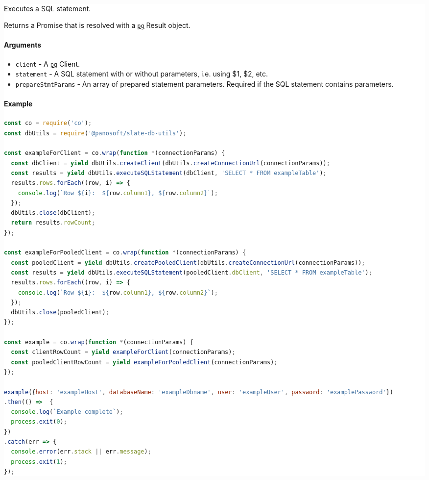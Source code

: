 Executes a SQL statement.

Returns a Promise that is resolved with a [`pg`](https://github.com/brianc/node-postgres) Result object.

#### Arguments

- `client` - A [`pg`](https://github.com/brianc/node-postgres) Client.
- `statement` - A SQL statement with or without parameters, i.e. using $1, $2, etc.
- `prepareStmtParams` - An array of prepared statement parameters.  Required if the SQL statement contains parameters.

#### Example

``` javascript
const co = require('co');
const dbUtils = require('@panosoft/slate-db-utils');

const exampleForClient = co.wrap(function *(connectionParams) {
  const dbClient = yield dbUtils.createClient(dbUtils.createConnectionUrl(connectionParams));
  const results = yield dbUtils.executeSQLStatement(dbClient, 'SELECT * FROM exampleTable');
  results.rows.forEach((row, i) => {
    console.log(`Row ${i}:  ${row.column1}, ${row.column2}`);
  });
  dbUtils.close(dbClient);
  return results.rowCount;
});

const exampleForPooledClient = co.wrap(function *(connectionParams) {
  const pooledClient = yield dbUtils.createPooledClient(dbUtils.createConnectionUrl(connectionParams));
  const results = yield dbUtils.executeSQLStatement(pooledClient.dbClient, 'SELECT * FROM exampleTable');
  results.rows.forEach((row, i) => {
    console.log(`Row ${i}:  ${row.column1}, ${row.column2}`);
  });
  dbUtils.close(pooledClient);
});

const example = co.wrap(function *(connectionParams) {
  const clientRowCount = yield exampleForClient(connectionParams);
  const pooledClientRowCount = yield exampleForPooledClient(connectionParams);
});

example({host: 'exampleHost', databaseName: 'exampleDbname', user: 'exampleUser', password: 'examplePassword'})
.then(() =>  {
  console.log(`Example complete`);
  process.exit(0);
})
.catch(err => {
  console.error(err.stack || err.message);
  process.exit(1);
});
```
